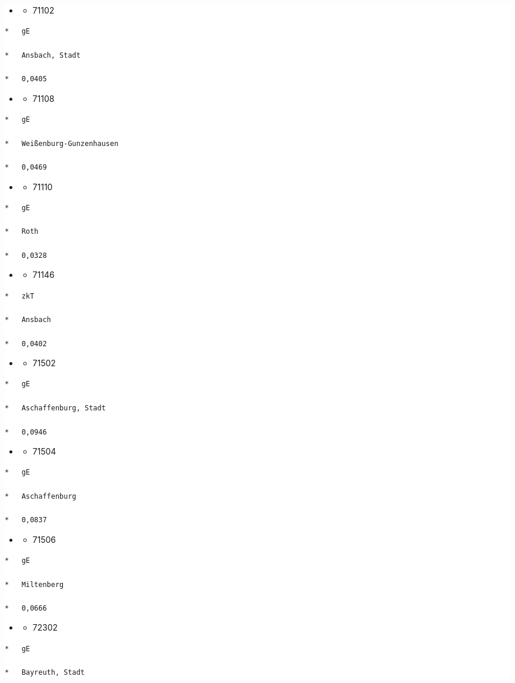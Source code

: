 *    *   71102

    *   gE

    *   Ansbach, Stadt

    *   0,0405


*    *   71108

    *   gE

    *   Weißenburg-Gunzenhausen

    *   0,0469


*    *   71110

    *   gE

    *   Roth

    *   0,0328


*    *   71146

    *   zkT

    *   Ansbach

    *   0,0402


*    *   71502

    *   gE

    *   Aschaffenburg, Stadt

    *   0,0946


*    *   71504

    *   gE

    *   Aschaffenburg

    *   0,0837


*    *   71506

    *   gE

    *   Miltenberg

    *   0,0666


*    *   72302

    *   gE

    *   Bayreuth, Stadt
